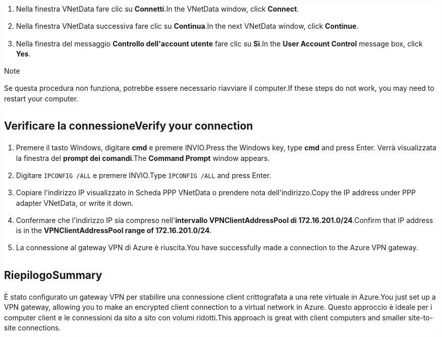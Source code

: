 1. <span data-ttu-id="5f9a0-177">Nella finestra VNetData fare clic su **Connetti**.</span><span class="sxs-lookup"><span data-stu-id="5f9a0-177">In the VNetData window, click **Connect**.</span></span>

1. <span data-ttu-id="5f9a0-178">Nella finestra VNetData successiva fare clic su **Continua**.</span><span class="sxs-lookup"><span data-stu-id="5f9a0-178">In the next VNetData window, click **Continue**.</span></span>

1. <span data-ttu-id="5f9a0-179">Nella finestra del messaggio **Controllo dell'account utente** fare clic su **Sì**.</span><span class="sxs-lookup"><span data-stu-id="5f9a0-179">In the **User Account Control** message box, click **Yes**.</span></span>

> [!NOTE]
> <span data-ttu-id="5f9a0-180">Se questa procedura non funziona, potrebbe essere necessario riavviare il computer.</span><span class="sxs-lookup"><span data-stu-id="5f9a0-180">If these steps do not work, you may need to restart your computer.</span></span>

## <a name="verify-your-connection"></a><span data-ttu-id="5f9a0-181">Verificare la connessione</span><span class="sxs-lookup"><span data-stu-id="5f9a0-181">Verify your connection</span></span>

1. <span data-ttu-id="5f9a0-182">Premere il tasto Windows, digitare **cmd** e premere INVIO.</span><span class="sxs-lookup"><span data-stu-id="5f9a0-182">Press the Windows key, type **cmd** and press Enter.</span></span> <span data-ttu-id="5f9a0-183">Verrà visualizzata la finestra del **prompt dei comandi**.</span><span class="sxs-lookup"><span data-stu-id="5f9a0-183">The **Command Prompt** window appears.</span></span>

1. <span data-ttu-id="5f9a0-184">Digitare `IPCONFIG /ALL` e premere INVIO.</span><span class="sxs-lookup"><span data-stu-id="5f9a0-184">Type `IPCONFIG /ALL` and press Enter.</span></span>

1. <span data-ttu-id="5f9a0-185">Copiare l'indirizzo IP visualizzato in Scheda PPP VNetData o prendere nota dell'indirizzo.</span><span class="sxs-lookup"><span data-stu-id="5f9a0-185">Copy the IP address under PPP adapter VNetData, or write it down.</span></span>

1. <span data-ttu-id="5f9a0-186">Confermare che l'indirizzo IP sia compreso nell'**intervallo VPNClientAddressPool di 172.16.201.0/24**.</span><span class="sxs-lookup"><span data-stu-id="5f9a0-186">Confirm that IP address is in the **VPNClientAddressPool range of 172.16.201.0/24**.</span></span>

1. <span data-ttu-id="5f9a0-187">La connessione al gateway VPN di Azure è riuscita.</span><span class="sxs-lookup"><span data-stu-id="5f9a0-187">You have successfully made a connection to the Azure VPN gateway.</span></span>

## <a name="summary"></a><span data-ttu-id="5f9a0-188">Riepilogo</span><span class="sxs-lookup"><span data-stu-id="5f9a0-188">Summary</span></span>

<span data-ttu-id="5f9a0-189">È stato configurato un gateway VPN per stabilire una connessione client crittografata a una rete virtuale in Azure.</span><span class="sxs-lookup"><span data-stu-id="5f9a0-189">You just set up a VPN gateway, allowing you to make an encrypted client connection to a virtual network in Azure.</span></span> <span data-ttu-id="5f9a0-190">Questo approccio è ideale per i computer client e le connessioni da sito a sito con volumi ridotti.</span><span class="sxs-lookup"><span data-stu-id="5f9a0-190">This approach is great with client computers and smaller site-to-site connections.</span></span>
